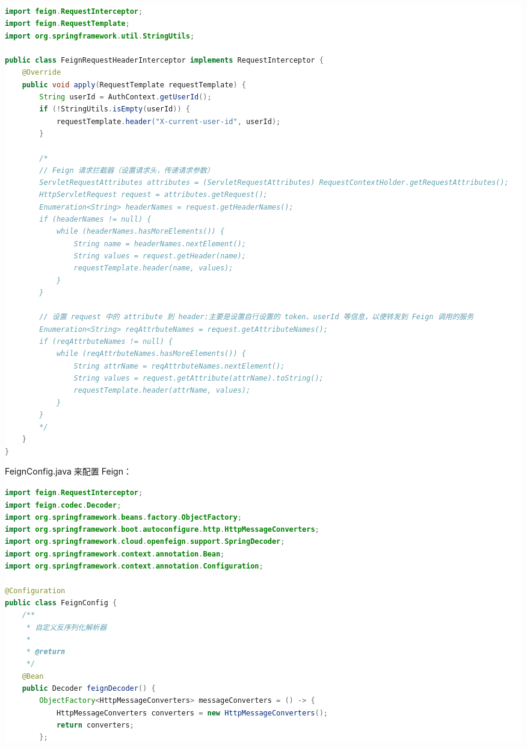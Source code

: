 ```java
import feign.RequestInterceptor;
import feign.RequestTemplate;
import org.springframework.util.StringUtils;

public class FeignRequestHeaderInterceptor implements RequestInterceptor {
    @Override
    public void apply(RequestTemplate requestTemplate) {
        String userId = AuthContext.getUserId();
        if (!StringUtils.isEmpty(userId)) {
            requestTemplate.header("X-current-user-id", userId);
        }

        /*
        // Feign 请求拦截器（设置请求头，传递请求参数）
        ServletRequestAttributes attributes = (ServletRequestAttributes) RequestContextHolder.getRequestAttributes();
        HttpServletRequest request = attributes.getRequest();
        Enumeration<String> headerNames = request.getHeaderNames();
        if (headerNames != null) {
            while (headerNames.hasMoreElements()) {
                String name = headerNames.nextElement();
                String values = request.getHeader(name);
                requestTemplate.header(name, values);
            }
        }

        // 设置 request 中的 attribute 到 header:主要是设置自行设置的 token、userId 等信息，以便转发到 Feign 调用的服务
        Enumeration<String> reqAttrbuteNames = request.getAttributeNames();
        if (reqAttrbuteNames != null) {
            while (reqAttrbuteNames.hasMoreElements()) {
                String attrName = reqAttrbuteNames.nextElement();
                String values = request.getAttribute(attrName).toString();
                requestTemplate.header(attrName, values);
            }
        }
        */
    }
}
```

FeignConfig.java 来配置 Feign：

```java
import feign.RequestInterceptor;
import feign.codec.Decoder;
import org.springframework.beans.factory.ObjectFactory;
import org.springframework.boot.autoconfigure.http.HttpMessageConverters;
import org.springframework.cloud.openfeign.support.SpringDecoder;
import org.springframework.context.annotation.Bean;
import org.springframework.context.annotation.Configuration;

@Configuration
public class FeignConfig {
    /**
     * 自定义反序列化解析器
     *
     * @return
     */
    @Bean
    public Decoder feignDecoder() {
        ObjectFactory<HttpMessageConverters> messageConverters = () -> {
            HttpMessageConverters converters = new HttpMessageConverters();
            return converters;
        };
```